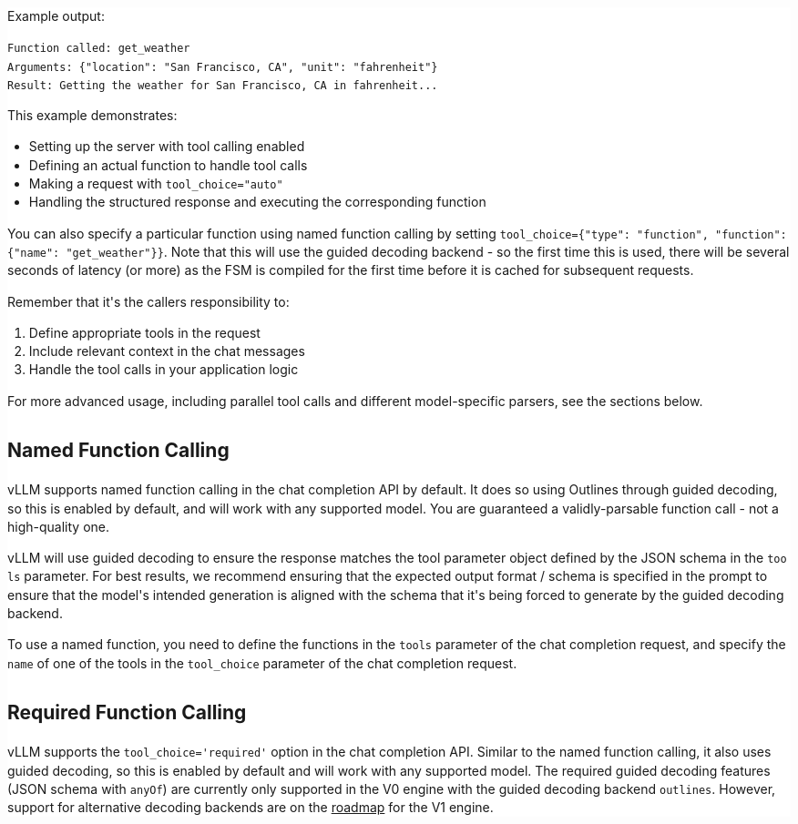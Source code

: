 Example output:

```text
Function called: get_weather
Arguments: {"location": "San Francisco, CA", "unit": "fahrenheit"}
Result: Getting the weather for San Francisco, CA in fahrenheit...
```

This example demonstrates:

* Setting up the server with tool calling enabled
* Defining an actual function to handle tool calls
* Making a request with `tool_choice="auto"`
* Handling the structured response and executing the corresponding function

You can also specify a particular function using named function calling by setting `tool_choice={"type": "function", "function": {"name": "get_weather"}}`. Note that this will use the guided decoding backend - so the first time this is used, there will be several seconds of latency (or more) as the FSM is compiled for the first time before it is cached for subsequent requests.

Remember that it's the callers responsibility to:

1. Define appropriate tools in the request
2. Include relevant context in the chat messages
3. Handle the tool calls in your application logic

For more advanced usage, including parallel tool calls and different model-specific parsers, see the sections below.

## Named Function Calling

vLLM supports named function calling in the chat completion API by default. It does so using Outlines through guided decoding, so this is
enabled by default, and will work with any supported model. You are guaranteed a validly-parsable function call - not a
high-quality one.

vLLM will use guided decoding to ensure the response matches the tool parameter object defined by the JSON schema in the `tools` parameter.
For best results, we recommend ensuring that the expected output format / schema is specified in the prompt to ensure that the model's intended generation is aligned with the schema that it's being forced to generate by the guided decoding backend.

To use a named function, you need to define the functions in the `tools` parameter of the chat completion request, and
specify the `name` of one of the tools in the `tool_choice` parameter of the chat completion request.

## Required Function Calling

vLLM supports the `tool_choice='required'` option in the chat completion API. Similar to the named function calling, it also uses guided decoding, so this is enabled by default and will work with any supported model. The required guided decoding features (JSON schema with `anyOf`) are currently only supported in the V0 engine with the guided decoding backend `outlines`. However, support for alternative decoding backends are on the [roadmap](https://docs.vllm.ai/en/latest/usage/v1_guide.html#feature-model) for the V1 engine.
